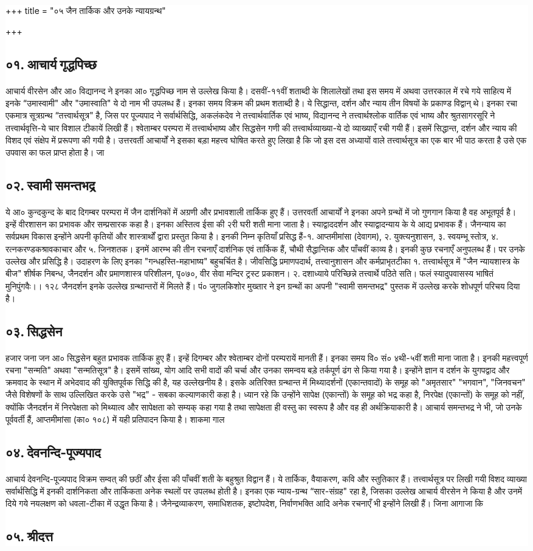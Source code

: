 +++
title = "०५ जैन तार्किक और उनके न्यायग्रन्थ"

+++
## ०१. आचार्य गृद्धपिच्छ
आचार्य वीरसेन और आ० विद्यानन्द ने इनका आ० गृद्धपिच्छ नाम से उल्लेख किया है। दसवीं-११वीं शताब्दी के शिलालेखों तथा इस समय में अथवा उत्तरकाल में रचे गये साहित्य में इनके “उमास्वामी" और "उमास्वाति" ये दो नाम भी उपलब्ध हैं। इनका समय विक्रम की प्रथम शताब्दी है। ये सिद्धान्त, दर्शन और न्याय तीन विषयों के प्रकाण्ड विद्वान् थे। इनका रचा एकमात्र सूत्रग्रन्थ “तत्त्वार्थसूत्र" है, जिस पर पूज्यपाद ने सर्वार्थसिद्धि, अकलंकदेव ने तत्त्वार्थवार्तिक एवं भाष्य, विद्यानन्द ने तत्त्वार्थश्लोक वार्तिक एवं भाष्य और श्रुतसागरसूरि ने तत्त्वार्थवृत्ति-ये चार विशाल टीकायें लिखी हैं। श्वेताम्बर परम्परा में तत्त्वार्थभाष्य और सिद्धसेन गणी की तत्त्वार्थव्याख्या-ये दो व्याख्याएँ रची गयी हैं। इसमें सिद्धान्त, दर्शन और न्याय की विशद एवं संक्षेप में प्ररूपणा की गयी है। उत्तरवर्ती आचार्यों ने इसका बड़ा महत्त्व घोषित करते हुए लिखा है कि जो इस दस अध्यायों वाले तत्त्वार्थसूत्र का एक बार भी पाठ करता है उसे एक उपवास का फल प्राप्त होता है। जा
## ०२. स्वामी समन्तभद्र
ये आ० कुन्दकुन्द के बाद दिगम्बर परम्परा में जैन दार्शनिकों में अग्रणी और प्रभावशाली तार्किक हुए हैं। उत्तरवर्ती आचार्यों ने इनका अपने ग्रन्थों में जो गुणगान किया है वह अभूतपूर्व है। इन्हें वीरशासन का प्रभावक और सम्प्रसारक कहा है। इनका अस्तित्व ईसा की २री घरी शती माना जाता है। स्याद्वाददर्शन और स्याद्वादन्याय के ये आद्य प्रभावक हैं। जैनन्याय का सर्वप्रथम विकास इन्होंने अपनी कृतियों और शास्त्रार्थों द्वारा प्रस्तुत किया है। इनकी निम्न कृतियाँ प्रसिद्ध हैं-१. आप्तमीमांसा (देवागम), २. युक्त्यनुशासन, ३. स्वयम्भू स्तोत्र, ४. रत्नकरण्डकश्रावकाचार और ५. जिनशतक। इनमें आरम्भ की तीन रचनाएँ दार्शनिक एवं तार्किक हैं, चौथी सैद्धान्तिक और पाँचवीं काव्य है। इनकी कुछ रचनाएँ अनुपलब्ध हैं। पर उनके उल्लेख और प्रसिद्धि है। उदाहरण के लिए इनका "गन्धहस्ति-महाभाष्य" बहुचर्चित है। जीवसिद्धि प्रमाणपदार्थ, तत्त्वानुशासन और कर्मप्राभृतटीका
१. तत्त्वार्थसूत्र में "जैन न्यायशास्त्र के बीज" शीर्षक निबन्ध, जैनदर्शन और प्रमाणशास्त्र परिशीलन,
पृ०७०, वीर सेवा मन्दिर ट्रस्ट प्रकाशन। २. दशाध्याये परिच्छिन्ने तत्त्वार्थे पठिते सति।
फलं स्यादुपवासस्य भाषितं मुनिपुंगवैः।।
१२८
जैनदर्शन
इनके उल्लेख ग्रन्थान्तरों में मिलते हैं। पं० जुगलकिशोर मुख्तार ने इन ग्रन्थों का अपनी "स्वामी समन्तभद्र" पुस्तक में उल्लेख करके शोधपूर्ण परिचय दिया है।
## ०३. सिद्धसेन
हजार जना
जन आ० सिद्धसेन बहुत प्रभावक तार्किक हुए हैं। इन्हें दिगम्बर और श्वेताम्बर दोनों परम्परायें मानती हैं। इनका समय वि० सं० ४थी-५वीं शती माना जाता है। इनकी महत्त्वपूर्ण रचना "सन्मति" अथवा "सन्मतिसूत्र" है। इसमें सांख्य, योग आदि सभी वादों की चर्चा और उनका समन्वय बड़े तर्कपूर्ण ढंग से किया गया है। इन्होंने ज्ञान व दर्शन के युगपद्वाद और क्रमवाद के स्थान में अभेदवाद की युक्तिपूर्वक सिद्धि की है, यह उल्लेखनीय है। इसके अतिरिक्त ग्रन्थान्त में मिथ्यादर्शनों (एकान्तवादों) के समूह को "अमृतसार" "भगवान", "जिनवचन" जैसे विशेषणों के साथ उल्लिखित करके उसे "भद्र" - सबका कल्याणकारी कहा है। ध्यान रहे कि उन्होंने सापेक्ष (एकान्तों) के समूह को भद्र कहा है, निरपेक्ष (एकान्तों) के समूह को नहीं, क्योंकि जैनदर्शन में निरपेक्षता को मिथ्यात्व और सापेक्षता को सम्यक् कहा गया है तथा सापेक्षता ही वस्तु का स्वरूप है और वह ही अर्थक्रियाकारी है। आचार्य समन्तभद्र ने भी, जो उनके पूर्ववर्ती हैं, आप्तमीमांसा (का० १०८) में यही प्रतिपादन किया है।
शाकमा गाल
## ०४. देवनन्दि-पूज्यपाद
आचार्य देवनन्दि-पूज्यपाद विक्रम सम्वत् की छठीं और ईसा की पाँचवीं शती के बहुश्रुत विद्वान हैं। ये तार्किक, वैयाकरण, कवि और स्तुतिकार हैं। तत्त्वार्थसूत्र पर लिखी गयी विशद व्याख्या सर्वार्थसिद्धि में इनकी दार्शनिकता और तार्किकता अनेक स्थलों पर उपलब्ध होती है। इनका एक न्याय-ग्रन्थ “सार-संग्रह" रहा है, जिसका उल्लेख आचार्य वीरसेन ने किया है और उनमें दिये गये नयलक्षण को धवला-टीका में उद्धृत किया है। जैनेन्द्रव्याकरण, समाधिशतक, इष्टोपदेश, निर्वाणभक्ति आदि अनेक रचनाएँ भी इन्होंने लिखी हैं।
जिना आगाजा कि
## ०५. श्रीदत्त
